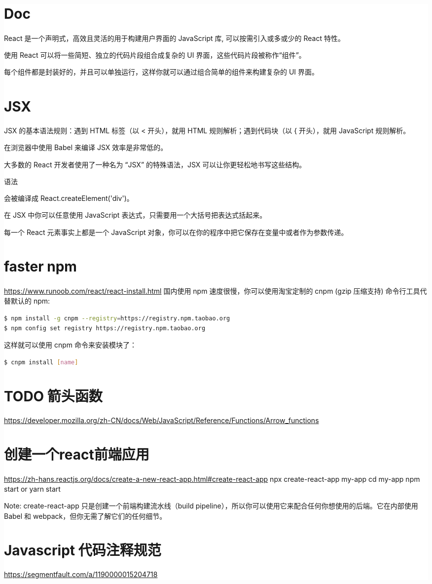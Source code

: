 # Doc

React 是一个声明式，高效且灵活的用于构建用户界面的 JavaScript 库, 可以按需引入或多或少的 React 特性。

使用 React 可以将一些简短、独立的代码片段组合成复杂的 UI 界面，这些代码片段被称作“组件”。

每个组件都是封装好的，并且可以单独运行，这样你就可以通过组合简单的组件来构建复杂的 UI 界面。

# JSX
JSX 的基本语法规则：遇到 HTML 标签（以 < 开头），就用 HTML 规则解析；遇到代码块（以 { 开头），就用 JavaScript 规则解析。
 
在浏览器中使用 Babel 来编译 JSX 效率是非常低的。


大多数的 React 开发者使用了一种名为 “JSX” 的特殊语法，JSX 可以让你更轻松地书写这些结构。

语法 <div /> 会被编译成 React.createElement('div')。

在 JSX 中你可以任意使用 JavaScript 表达式，只需要用一个大括号把表达式括起来。

每一个 React 元素事实上都是一个 JavaScript 对象，你可以在你的程序中把它保存在变量中或者作为参数传递。

# faster npm
https://www.runoob.com/react/react-install.html
国内使用 npm 速度很慢，你可以使用淘宝定制的 cnpm (gzip 压缩支持) 命令行工具代替默认的 npm:

```bash
$ npm install -g cnpm --registry=https://registry.npm.taobao.org
$ npm config set registry https://registry.npm.taobao.org
```
这样就可以使用 cnpm 命令来安装模块了：
```bash
$ cnpm install [name]
```

# TODO 箭头函数
https://developer.mozilla.org/zh-CN/docs/Web/JavaScript/Reference/Functions/Arrow_functions

# 创建一个react前端应用
https://zh-hans.reactjs.org/docs/create-a-new-react-app.html#create-react-app
npx create-react-app my-app
cd my-app
npm start
or
yarn start

Note: create-react-app 只是创建一个前端构建流水线（build pipeline），所以你可以使用它来配合任何你想使用的后端。它在内部使用 Babel 和 webpack，但你无需了解它们的任何细节。


# Javascript 代码注释规范
https://segmentfault.com/a/1190000015204718
